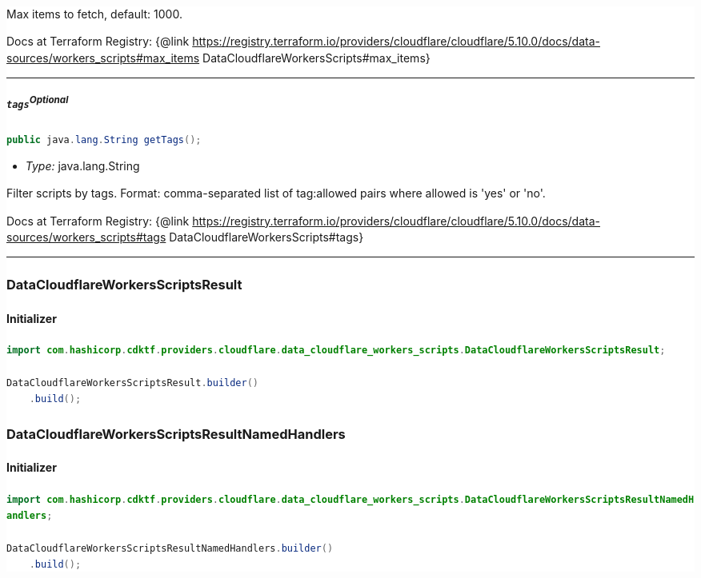 Max items to fetch, default: 1000.

Docs at Terraform Registry: {@link https://registry.terraform.io/providers/cloudflare/cloudflare/5.10.0/docs/data-sources/workers_scripts#max_items DataCloudflareWorkersScripts#max_items}

---

##### `tags`<sup>Optional</sup> <a name="tags" id="@cdktf/provider-cloudflare.dataCloudflareWorkersScripts.DataCloudflareWorkersScriptsConfig.property.tags"></a>

```java
public java.lang.String getTags();
```

- *Type:* java.lang.String

Filter scripts by tags. Format: comma-separated list of tag:allowed pairs where allowed is 'yes' or 'no'.

Docs at Terraform Registry: {@link https://registry.terraform.io/providers/cloudflare/cloudflare/5.10.0/docs/data-sources/workers_scripts#tags DataCloudflareWorkersScripts#tags}

---

### DataCloudflareWorkersScriptsResult <a name="DataCloudflareWorkersScriptsResult" id="@cdktf/provider-cloudflare.dataCloudflareWorkersScripts.DataCloudflareWorkersScriptsResult"></a>

#### Initializer <a name="Initializer" id="@cdktf/provider-cloudflare.dataCloudflareWorkersScripts.DataCloudflareWorkersScriptsResult.Initializer"></a>

```java
import com.hashicorp.cdktf.providers.cloudflare.data_cloudflare_workers_scripts.DataCloudflareWorkersScriptsResult;

DataCloudflareWorkersScriptsResult.builder()
    .build();
```


### DataCloudflareWorkersScriptsResultNamedHandlers <a name="DataCloudflareWorkersScriptsResultNamedHandlers" id="@cdktf/provider-cloudflare.dataCloudflareWorkersScripts.DataCloudflareWorkersScriptsResultNamedHandlers"></a>

#### Initializer <a name="Initializer" id="@cdktf/provider-cloudflare.dataCloudflareWorkersScripts.DataCloudflareWorkersScriptsResultNamedHandlers.Initializer"></a>

```java
import com.hashicorp.cdktf.providers.cloudflare.data_cloudflare_workers_scripts.DataCloudflareWorkersScriptsResultNamedHandlers;

DataCloudflareWorkersScriptsResultNamedHandlers.builder()
    .build();
```
